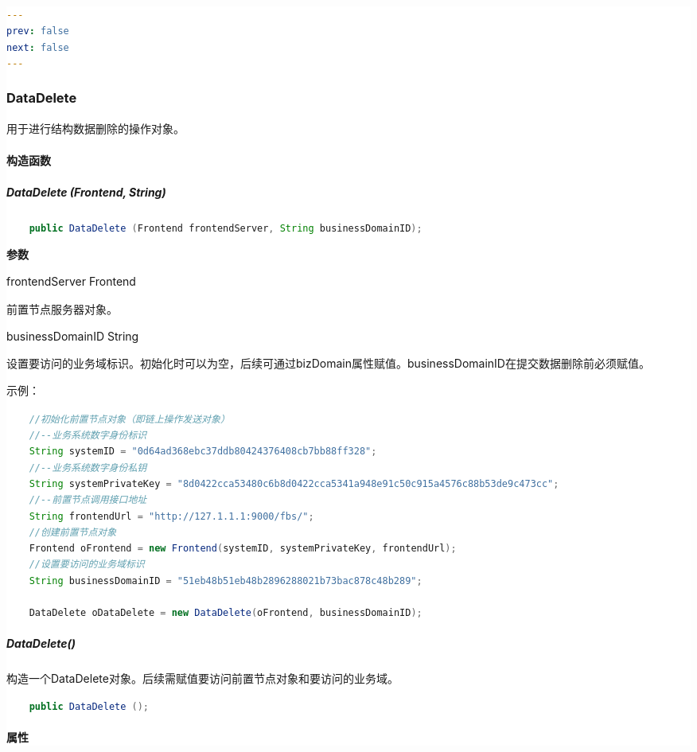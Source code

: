 ```yaml
---
prev: false
next: false
---
```

### DataDelete

用于进行结构数据删除的操作对象。

#### 构造函数

##### DataDelete (Frontend, String)

    
~~~java    
    public DataDelete (Frontend frontendServer, String businessDomainID);
~~~    

**参数**

frontendServer Frontend

前置节点服务器对象。

businessDomainID String

设置要访问的业务域标识。初始化时可以为空，后续可通过bizDomain属性赋值。businessDomainID在提交数据删除前必须赋值。

示例：

    
~~~java     
    //初始化前置节点对象（即链上操作发送对象）
    //--业务系统数字身份标识
    String systemID = "0d64ad368ebc37ddb80424376408cb7bb88ff328";
    //--业务系统数字身份私钥
    String systemPrivateKey = "8d0422cca53480c6b8d0422cca5341a948e91c50c915a4576c88b53de9c473cc";
    //--前置节点调用接口地址
    String frontendUrl = "http://127.1.1.1:9000/fbs/";
    //创建前置节点对象
    Frontend oFrontend = new Frontend(systemID, systemPrivateKey, frontendUrl);
    //设置要访问的业务域标识
    String businessDomainID = "51eb48b51eb48b2896288021b73bac878c48b289";
    
    DataDelete oDataDelete = new DataDelete(oFrontend, businessDomainID);
~~~    

##### DataDelete()

构造一个DataDelete对象。后续需赋值要访问前置节点对象和要访问的业务域。

    
~~~java    
    public DataDelete ();
~~~    

#### 属性
